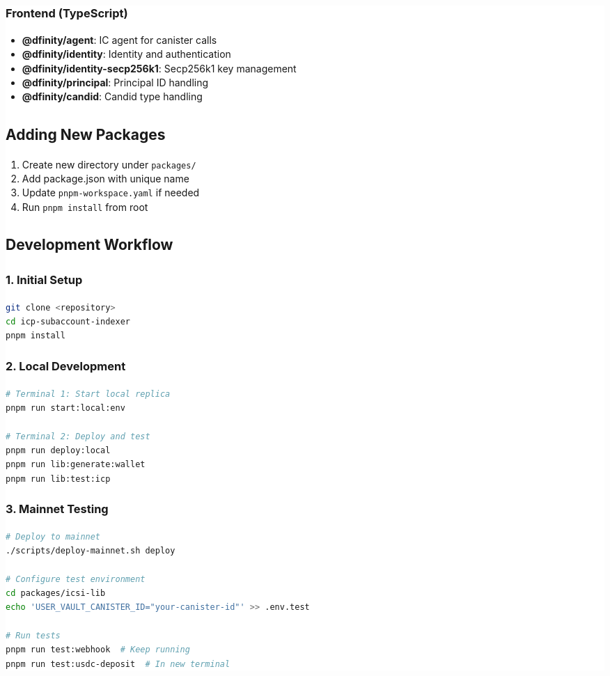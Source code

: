 ### Frontend (TypeScript)

- **@dfinity/agent**: IC agent for canister calls
- **@dfinity/identity**: Identity and authentication
- **@dfinity/identity-secp256k1**: Secp256k1 key management
- **@dfinity/principal**: Principal ID handling
- **@dfinity/candid**: Candid type handling

## Adding New Packages

1. Create new directory under `packages/`
2. Add package.json with unique name
3. Update `pnpm-workspace.yaml` if needed
4. Run `pnpm install` from root

## Development Workflow

### 1. Initial Setup

```bash
git clone <repository>
cd icp-subaccount-indexer
pnpm install
```

### 2. Local Development

```bash
# Terminal 1: Start local replica
pnpm run start:local:env

# Terminal 2: Deploy and test
pnpm run deploy:local
pnpm run lib:generate:wallet
pnpm run lib:test:icp
```

### 3. Mainnet Testing

```bash
# Deploy to mainnet
./scripts/deploy-mainnet.sh deploy

# Configure test environment
cd packages/icsi-lib
echo 'USER_VAULT_CANISTER_ID="your-canister-id"' >> .env.test

# Run tests
pnpm run test:webhook  # Keep running
pnpm run test:usdc-deposit  # In new terminal
```
